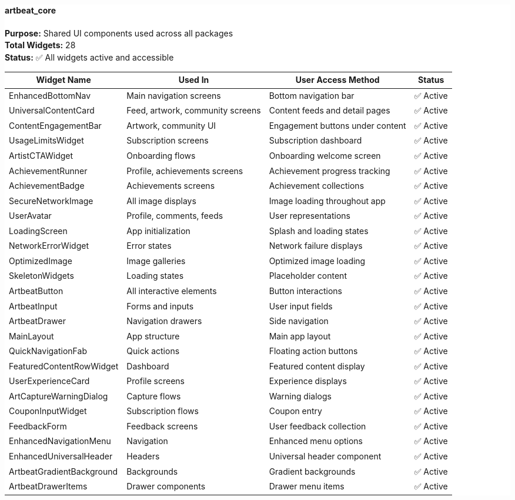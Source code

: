 #### artbeat_core

**Purpose:** Shared UI components used across all packages  
**Total Widgets:** 28  
**Status:** ✅ All widgets active and accessible

| Widget Name               | Used In                          | User Access Method               | Status    |
| ------------------------- | -------------------------------- | -------------------------------- | --------- |
| EnhancedBottomNav         | Main navigation screens          | Bottom navigation bar            | ✅ Active |
| UniversalContentCard      | Feed, artwork, community screens | Content feeds and detail pages   | ✅ Active |
| ContentEngagementBar      | Artwork, community UI            | Engagement buttons under content | ✅ Active |
| UsageLimitsWidget         | Subscription screens             | Subscription dashboard           | ✅ Active |
| ArtistCTAWidget           | Onboarding flows                 | Onboarding welcome screen        | ✅ Active |
| AchievementRunner         | Profile, achievements screens    | Achievement progress tracking    | ✅ Active |
| AchievementBadge          | Achievements screens             | Achievement collections          | ✅ Active |
| SecureNetworkImage        | All image displays               | Image loading throughout app     | ✅ Active |
| UserAvatar                | Profile, comments, feeds         | User representations             | ✅ Active |
| LoadingScreen             | App initialization               | Splash and loading states        | ✅ Active |
| NetworkErrorWidget        | Error states                     | Network failure displays         | ✅ Active |
| OptimizedImage            | Image galleries                  | Optimized image loading          | ✅ Active |
| SkeletonWidgets           | Loading states                   | Placeholder content              | ✅ Active |
| ArtbeatButton             | All interactive elements         | Button interactions              | ✅ Active |
| ArtbeatInput              | Forms and inputs                 | User input fields                | ✅ Active |
| ArtbeatDrawer             | Navigation drawers               | Side navigation                  | ✅ Active |
| MainLayout                | App structure                    | Main app layout                  | ✅ Active |
| QuickNavigationFab        | Quick actions                    | Floating action buttons          | ✅ Active |
| FeaturedContentRowWidget  | Dashboard                        | Featured content display         | ✅ Active |
| UserExperienceCard        | Profile screens                  | Experience displays              | ✅ Active |
| ArtCaptureWarningDialog   | Capture flows                    | Warning dialogs                  | ✅ Active |
| CouponInputWidget         | Subscription flows               | Coupon entry                     | ✅ Active |
| FeedbackForm              | Feedback screens                 | User feedback collection         | ✅ Active |
| EnhancedNavigationMenu    | Navigation                       | Enhanced menu options            | ✅ Active |
| EnhancedUniversalHeader   | Headers                          | Universal header component       | ✅ Active |
| ArtbeatGradientBackground | Backgrounds                      | Gradient backgrounds             | ✅ Active |
| ArtbeatDrawerItems        | Drawer components                | Drawer menu items                | ✅ Active |

